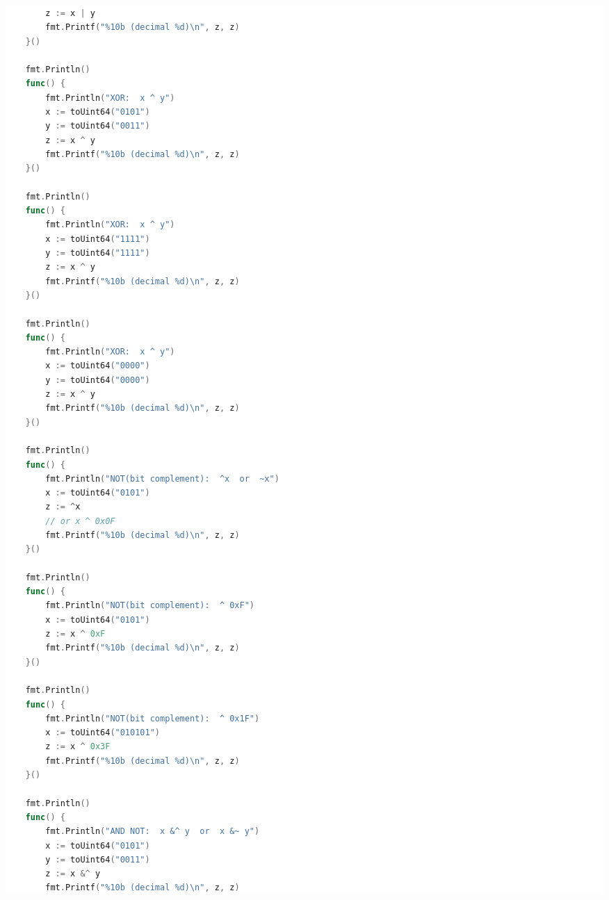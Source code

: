 ```go
		z := x | y
		fmt.Printf("%10b (decimal %d)\n", z, z)
	}()

	fmt.Println()
	func() {
		fmt.Println("XOR:  x ^ y")
		x := toUint64("0101")
		y := toUint64("0011")
		z := x ^ y
		fmt.Printf("%10b (decimal %d)\n", z, z)
	}()

	fmt.Println()
	func() {
		fmt.Println("XOR:  x ^ y")
		x := toUint64("1111")
		y := toUint64("1111")
		z := x ^ y
		fmt.Printf("%10b (decimal %d)\n", z, z)
	}()

	fmt.Println()
	func() {
		fmt.Println("XOR:  x ^ y")
		x := toUint64("0000")
		y := toUint64("0000")
		z := x ^ y
		fmt.Printf("%10b (decimal %d)\n", z, z)
	}()

	fmt.Println()
	func() {
		fmt.Println("NOT(bit complement):  ^x  or  ~x")
		x := toUint64("0101")
		z := ^x
		// or x ^ 0x0F
		fmt.Printf("%10b (decimal %d)\n", z, z)
	}()

	fmt.Println()
	func() {
		fmt.Println("NOT(bit complement):  ^ 0xF")
		x := toUint64("0101")
		z := x ^ 0xF
		fmt.Printf("%10b (decimal %d)\n", z, z)
	}()

	fmt.Println()
	func() {
		fmt.Println("NOT(bit complement):  ^ 0x1F")
		x := toUint64("010101")
		z := x ^ 0x3F
		fmt.Printf("%10b (decimal %d)\n", z, z)
	}()

	fmt.Println()
	func() {
		fmt.Println("AND NOT:  x &^ y  or  x &~ y")
		x := toUint64("0101")
		y := toUint64("0011")
		z := x &^ y
		fmt.Printf("%10b (decimal %d)\n", z, z)
```